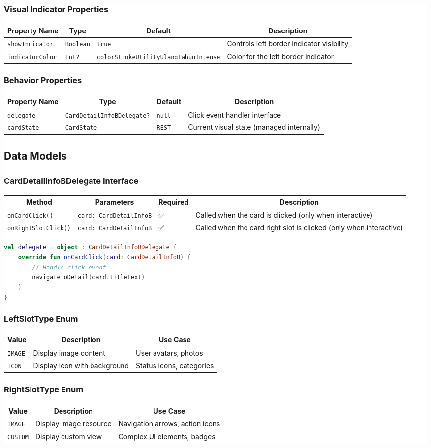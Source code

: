 ### Visual Indicator Properties

| Property Name | Type | Default | Description |
| ------------- | ---- | ------- | ----------- |
| `showIndicator` | `Boolean` | `true` | Controls left border indicator visibility |
| `indicatorColor` | `Int?` | `colorStrokeUtilityUlangTahunIntense` | Color for the left border indicator |

### Behavior Properties

| Property Name | Type | Default | Description |
| ------------- | ---- | ------- | ----------- |
| `delegate` | `CardDetailInfoBDelegate?` | `null` | Click event handler interface |
| `cardState` | `CardState` | `REST` | Current visual state (managed internally) |

## Data Models 

### CardDetailInfoBDelegate Interface

| Method | Parameters | Required | Description                                                        |
| ------ | ---------- | -------- |--------------------------------------------------------------------|
| `onCardClick()` | `card: CardDetailInfoB` | ✅ | Called when the card is clicked (only when interactive)            |
| `onRightSlotClick()` | `card: CardDetailInfoB` | ✅ | Called when the card right slot is clicked (only when interactive) |

```kotlin
val delegate = object : CardDetailInfoBDelegate {
    override fun onCardClick(card: CardDetailInfoB) {
        // Handle click event
        navigateToDetail(card.titleText)
    }
}
```

### LeftSlotType Enum

| Value | Description | Use Case |
| ----- | ----------- | -------- |
| `IMAGE` | Display image content | User avatars, photos |
| `ICON` | Display icon with background | Status icons, categories |

### RightSlotType Enum

| Value | Description | Use Case |
| ----- | ----------- | -------- |
| `IMAGE` | Display image resource | Navigation arrows, action icons |
| `CUSTOM` | Display custom view | Complex UI elements, badges |
